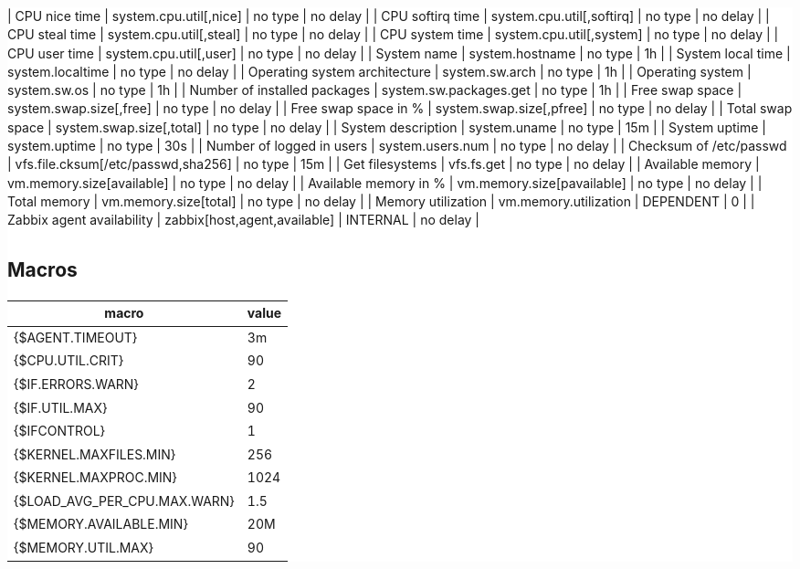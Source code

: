 | CPU nice time | system.cpu.util[,nice] | no type | no delay |
| CPU softirq time | system.cpu.util[,softirq] | no type | no delay |
| CPU steal time | system.cpu.util[,steal] | no type | no delay |
| CPU system time | system.cpu.util[,system] | no type | no delay |
| CPU user time | system.cpu.util[,user] | no type | no delay |
| System name | system.hostname | no type | 1h |
| System local time | system.localtime | no type | no delay |
| Operating system architecture | system.sw.arch | no type | 1h |
| Operating system | system.sw.os | no type | 1h |
| Number of installed packages | system.sw.packages.get | no type | 1h |
| Free swap space | system.swap.size[,free] | no type | no delay |
| Free swap space in % | system.swap.size[,pfree] | no type | no delay |
| Total swap space | system.swap.size[,total] | no type | no delay |
| System description | system.uname | no type | 15m |
| System uptime | system.uptime | no type | 30s |
| Number of logged in users | system.users.num | no type | no delay |
| Checksum of /etc/passwd | vfs.file.cksum[/etc/passwd,sha256] | no type | 15m |
| Get filesystems | vfs.fs.get | no type | no delay |
| Available memory | vm.memory.size[available] | no type | no delay |
| Available memory in % | vm.memory.size[pavailable] | no type | no delay |
| Total memory | vm.memory.size[total] | no type | no delay |
| Memory utilization | vm.memory.utilization | DEPENDENT | 0 |
| Zabbix agent availability | zabbix[host,agent,available] | INTERNAL | no delay |


<a name="macros" />

## Macros
| macro | value |
| ------------- |------------- |
| {$AGENT.TIMEOUT} | 3m |
| {$CPU.UTIL.CRIT} | 90 |
| {$IF.ERRORS.WARN} | 2 |
| {$IF.UTIL.MAX} | 90 |
| {$IFCONTROL} | 1 |
| {$KERNEL.MAXFILES.MIN} | 256 |
| {$KERNEL.MAXPROC.MIN} | 1024 |
| {$LOAD_AVG_PER_CPU.MAX.WARN} | 1.5 |
| {$MEMORY.AVAILABLE.MIN} | 20M |
| {$MEMORY.UTIL.MAX} | 90 |